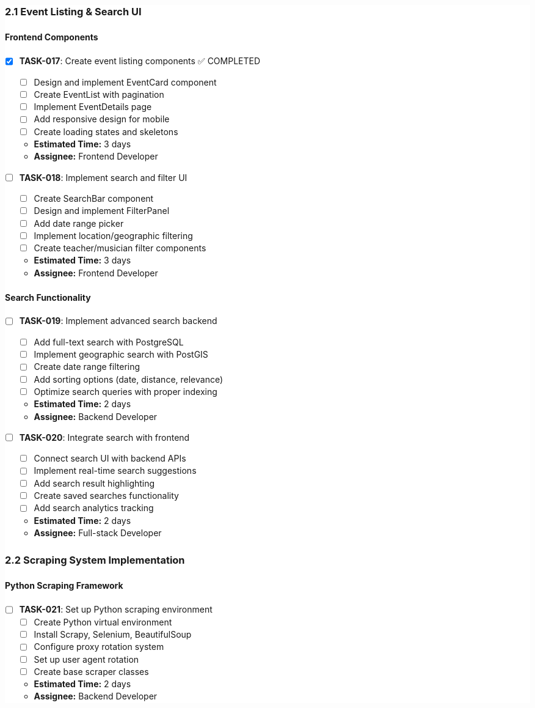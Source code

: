 ### 2.1 Event Listing & Search UI

#### Frontend Components
- [x] **TASK-017**: Create event listing components ✅ COMPLETED
  - [ ] Design and implement EventCard component
  - [ ] Create EventList with pagination
  - [ ] Implement EventDetails page
  - [ ] Add responsive design for mobile
  - [ ] Create loading states and skeletons
  - **Estimated Time:** 3 days
  - **Assignee:** Frontend Developer

- [ ] **TASK-018**: Implement search and filter UI
  - [ ] Create SearchBar component
  - [ ] Design and implement FilterPanel
  - [ ] Add date range picker
  - [ ] Implement location/geographic filtering
  - [ ] Create teacher/musician filter components
  - **Estimated Time:** 3 days
  - **Assignee:** Frontend Developer

#### Search Functionality
- [ ] **TASK-019**: Implement advanced search backend
  - [ ] Add full-text search with PostgreSQL
  - [ ] Implement geographic search with PostGIS
  - [ ] Create date range filtering
  - [ ] Add sorting options (date, distance, relevance)
  - [ ] Optimize search queries with proper indexing
  - **Estimated Time:** 2 days
  - **Assignee:** Backend Developer

- [ ] **TASK-020**: Integrate search with frontend
  - [ ] Connect search UI with backend APIs
  - [ ] Implement real-time search suggestions
  - [ ] Add search result highlighting
  - [ ] Create saved searches functionality
  - [ ] Add search analytics tracking
  - **Estimated Time:** 2 days
  - **Assignee:** Full-stack Developer

### 2.2 Scraping System Implementation

#### Python Scraping Framework
- [ ] **TASK-021**: Set up Python scraping environment
  - [ ] Create Python virtual environment
  - [ ] Install Scrapy, Selenium, BeautifulSoup
  - [ ] Configure proxy rotation system
  - [ ] Set up user agent rotation
  - [ ] Create base scraper classes
  - **Estimated Time:** 2 days
  - **Assignee:** Backend Developer
